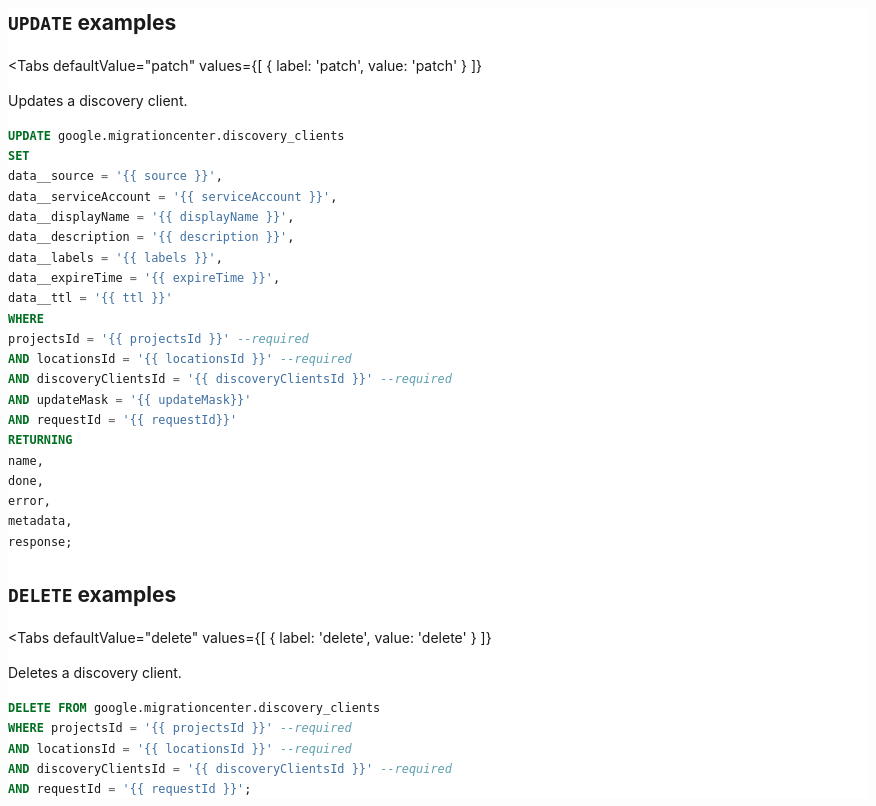 
## `UPDATE` examples

<Tabs
    defaultValue="patch"
    values={[
        { label: 'patch', value: 'patch' }
    ]}
>
<TabItem value="patch">

Updates a discovery client.

```sql
UPDATE google.migrationcenter.discovery_clients
SET 
data__source = '{{ source }}',
data__serviceAccount = '{{ serviceAccount }}',
data__displayName = '{{ displayName }}',
data__description = '{{ description }}',
data__labels = '{{ labels }}',
data__expireTime = '{{ expireTime }}',
data__ttl = '{{ ttl }}'
WHERE 
projectsId = '{{ projectsId }}' --required
AND locationsId = '{{ locationsId }}' --required
AND discoveryClientsId = '{{ discoveryClientsId }}' --required
AND updateMask = '{{ updateMask}}'
AND requestId = '{{ requestId}}'
RETURNING
name,
done,
error,
metadata,
response;
```
</TabItem>
</Tabs>


## `DELETE` examples

<Tabs
    defaultValue="delete"
    values={[
        { label: 'delete', value: 'delete' }
    ]}
>
<TabItem value="delete">

Deletes a discovery client.

```sql
DELETE FROM google.migrationcenter.discovery_clients
WHERE projectsId = '{{ projectsId }}' --required
AND locationsId = '{{ locationsId }}' --required
AND discoveryClientsId = '{{ discoveryClientsId }}' --required
AND requestId = '{{ requestId }}';
```
</TabItem>
</Tabs>
